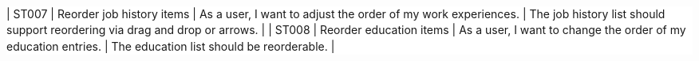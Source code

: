 | ST007          | Reorder job history items           | As a user, I want to adjust the order of my work experiences. | The job history list should support reordering via drag and drop or arrows. |
| ST008          | Reorder education items             | As a user, I want to change the order of my education entries. | The education list should be reorderable. |
